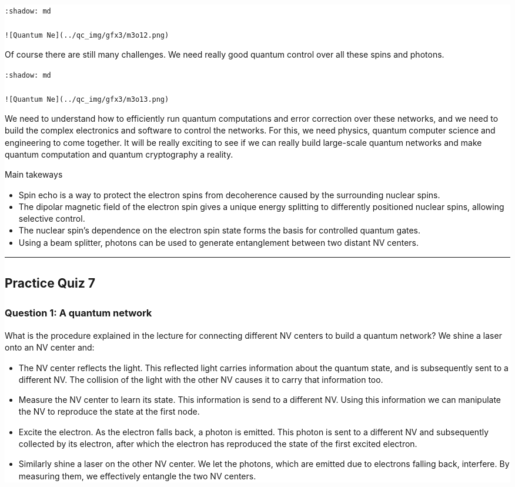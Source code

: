 ```{grid-item-card}
:shadow: md

![Quantum Ne](../qc_img/gfx3/m3o12.png)
```

Of course there are still many challenges.
We need really good quantum control over all these spins and photons.

```{grid-item-card}
:shadow: md

![Quantum Ne](../qc_img/gfx3/m3o13.png)
```

We need to understand how to efficiently run quantum computations and error correction
over these networks, and we need to build the complex electronics and software
to control the networks.
For this, we need physics, quantum computer science and engineering to come together.
It will be really exciting to see if we can really build large-scale quantum networks
and make quantum computation and quantum cryptography a reality.

<p> Main takeways </p>

- Spin echo is a way to protect the electron spins from decoherence caused by the surrounding nuclear spins.
- The dipolar magnetic field of the electron spin gives a unique energy splitting to differently positioned nuclear spins, allowing selective control.
- The nuclear spin’s dependence on the electron spin state forms the basis for controlled quantum gates.
- Using a beam splitter, photons can be used to generate entanglement between two distant NV centers.

---

## Practice Quiz 7

### Question 1: A quantum network

What is the procedure explained in the lecture for connecting different NV centers to build a quantum network? We shine a laser onto an NV center and:

- The NV center reflects the light. This reflected light carries information about the quantum state, and is subsequently sent to a different NV. The collision of the light with the other NV causes it to carry that information too.

- Measure the NV center to learn its state. This information is send to a different NV. Using this information we can manipulate the NV to reproduce the state at the first node.

- Excite the electron. As the electron falls back, a photon is emitted. This photon is sent to a different NV and subsequently collected by its electron, after which the electron has reproduced the state of the first excited electron.

- Similarly shine a laser on the other NV center. We let the photons, which are emitted due to electrons falling back, interfere. By measuring them, we effectively entangle the two NV centers.
